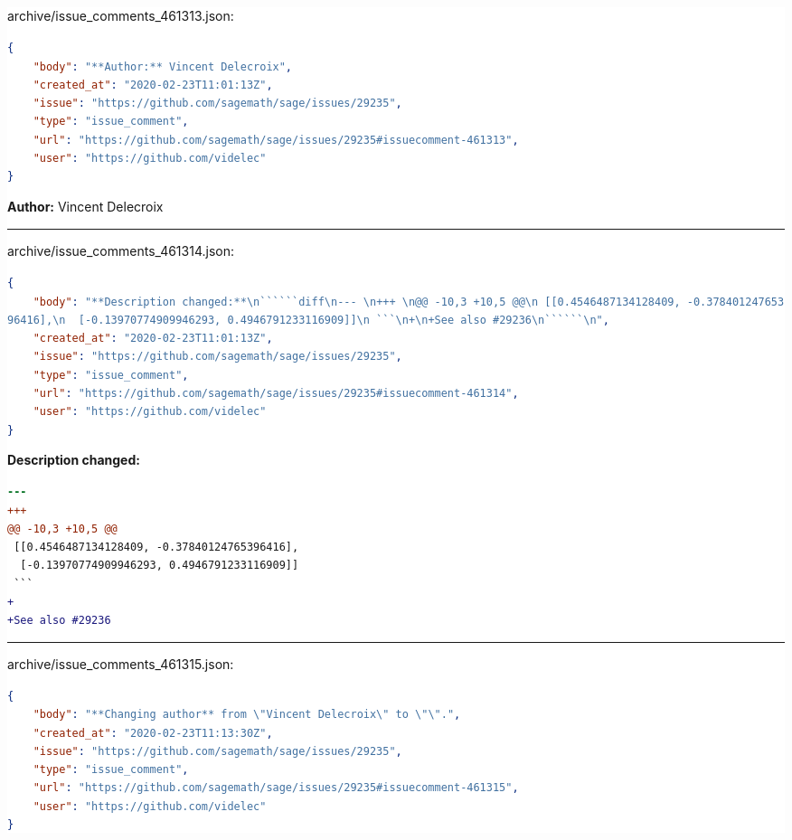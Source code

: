 archive/issue_comments_461313.json:
```json
{
    "body": "**Author:** Vincent Delecroix",
    "created_at": "2020-02-23T11:01:13Z",
    "issue": "https://github.com/sagemath/sage/issues/29235",
    "type": "issue_comment",
    "url": "https://github.com/sagemath/sage/issues/29235#issuecomment-461313",
    "user": "https://github.com/videlec"
}
```

**Author:** Vincent Delecroix



---

archive/issue_comments_461314.json:
```json
{
    "body": "**Description changed:**\n``````diff\n--- \n+++ \n@@ -10,3 +10,5 @@\n [[0.4546487134128409, -0.37840124765396416],\n  [-0.13970774909946293, 0.4946791233116909]]\n ```\n+\n+See also #29236\n``````\n",
    "created_at": "2020-02-23T11:01:13Z",
    "issue": "https://github.com/sagemath/sage/issues/29235",
    "type": "issue_comment",
    "url": "https://github.com/sagemath/sage/issues/29235#issuecomment-461314",
    "user": "https://github.com/videlec"
}
```

**Description changed:**
``````diff
--- 
+++ 
@@ -10,3 +10,5 @@
 [[0.4546487134128409, -0.37840124765396416],
  [-0.13970774909946293, 0.4946791233116909]]
 ```
+
+See also #29236
``````




---

archive/issue_comments_461315.json:
```json
{
    "body": "**Changing author** from \"Vincent Delecroix\" to \"\".",
    "created_at": "2020-02-23T11:13:30Z",
    "issue": "https://github.com/sagemath/sage/issues/29235",
    "type": "issue_comment",
    "url": "https://github.com/sagemath/sage/issues/29235#issuecomment-461315",
    "user": "https://github.com/videlec"
}
```
